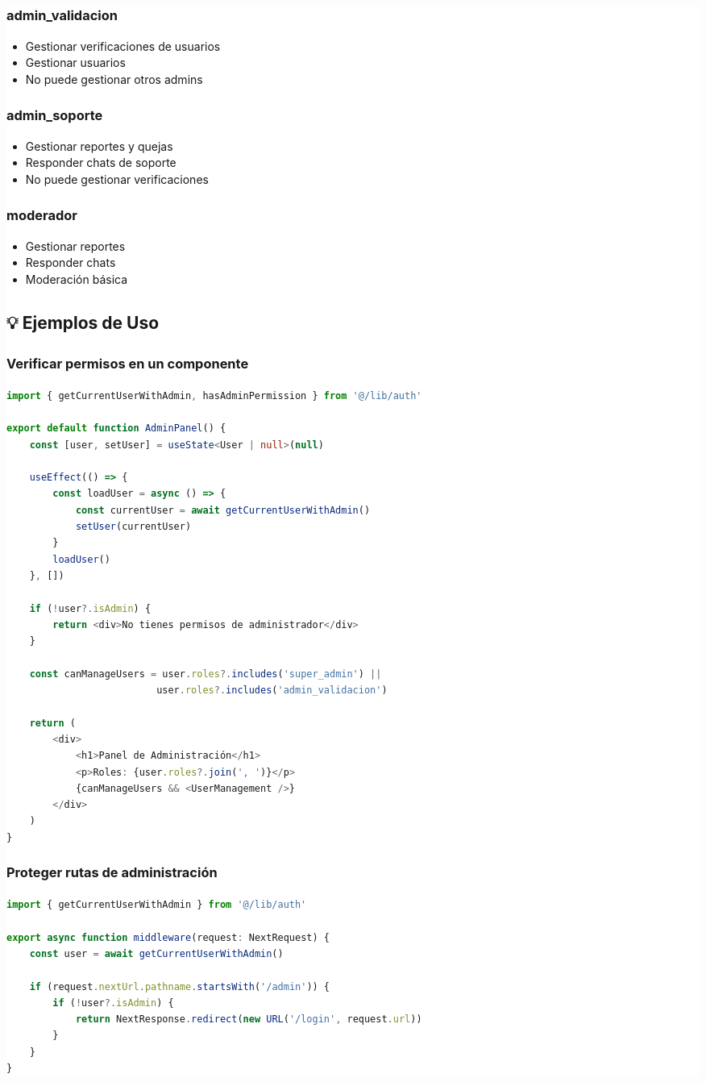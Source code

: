 ### **admin_validacion**
- Gestionar verificaciones de usuarios
- Gestionar usuarios
- No puede gestionar otros admins

### **admin_soporte**
- Gestionar reportes y quejas
- Responder chats de soporte
- No puede gestionar verificaciones

### **moderador**
- Gestionar reportes
- Responder chats
- Moderación básica

## 💡 **Ejemplos de Uso**

### **Verificar permisos en un componente**
```typescript
import { getCurrentUserWithAdmin, hasAdminPermission } from '@/lib/auth'

export default function AdminPanel() {
    const [user, setUser] = useState<User | null>(null)
    
    useEffect(() => {
        const loadUser = async () => {
            const currentUser = await getCurrentUserWithAdmin()
            setUser(currentUser)
        }
        loadUser()
    }, [])

    if (!user?.isAdmin) {
        return <div>No tienes permisos de administrador</div>
    }

    const canManageUsers = user.roles?.includes('super_admin') || 
                          user.roles?.includes('admin_validacion')

    return (
        <div>
            <h1>Panel de Administración</h1>
            <p>Roles: {user.roles?.join(', ')}</p>
            {canManageUsers && <UserManagement />}
        </div>
    )
}
```

### **Proteger rutas de administración**
```typescript
import { getCurrentUserWithAdmin } from '@/lib/auth'

export async function middleware(request: NextRequest) {
    const user = await getCurrentUserWithAdmin()
    
    if (request.nextUrl.pathname.startsWith('/admin')) {
        if (!user?.isAdmin) {
            return NextResponse.redirect(new URL('/login', request.url))
        }
    }
}
```